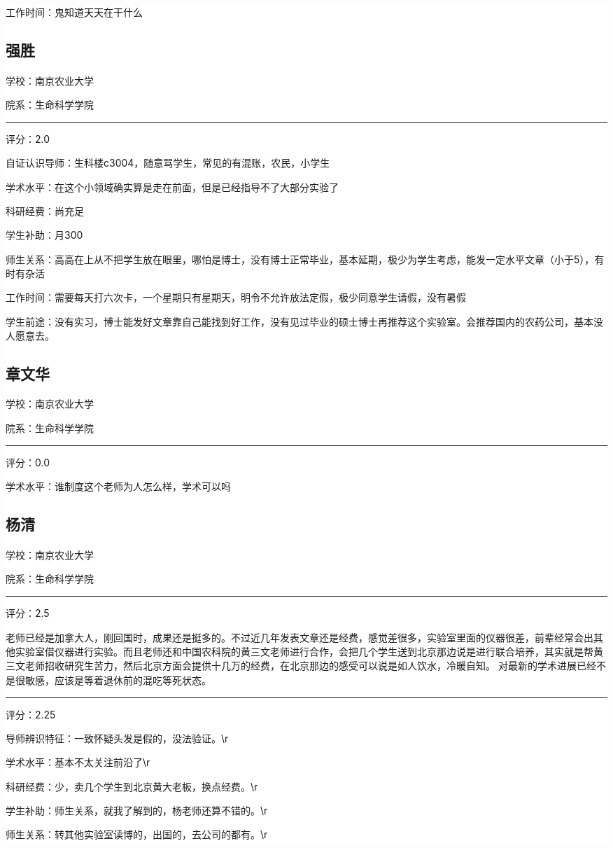 工作时间：鬼知道天天在干什么

## 强胜

学校：南京农业大学

院系：生命科学学院

* * *

评分：2.0

自证认识导师：生科楼c3004，随意骂学生，常见的有混账，农民，小学生

学术水平：在这个小领域确实算是走在前面，但是已经指导不了大部分实验了

科研经费：尚充足

学生补助：月300

师生关系：高高在上从不把学生放在眼里，哪怕是博士，没有博士正常毕业，基本延期，极少为学生考虑，能发一定水平文章（小于5），有时有杂活

工作时间：需要每天打六次卡，一个星期只有星期天，明令不允许放法定假，极少同意学生请假，没有暑假

学生前途：没有实习，博士能发好文章靠自己能找到好工作，没有见过毕业的硕士博士再推荐这个实验室。会推荐国内的农药公司，基本没人愿意去。

## 章文华

学校：南京农业大学

院系：生命科学学院

* * *

评分：0.0

学术水平：谁制度这个老师为人怎么样，学术可以吗

## 杨清

学校：南京农业大学

院系：生命科学学院

* * *

评分：2.5

老师已经是加拿大人，刚回国时，成果还是挺多的。不过近几年发表文章还是经费，感觉差很多，实验室里面的仪器很差，前辈经常会出其他实验室借仪器进行实验。而且老师还和中国农科院的黄三文老师进行合作，会把几个学生送到北京那边说是进行联合培养，其实就是帮黄三文老师招收研究生苦力，然后北京方面会提供十几万的经费，在北京那边的感受可以说是如人饮水，冷暖自知。
对最新的学术进展已经不是很敏感，应该是等着退休前的混吃等死状态。

* * *

评分：2.25

导师辨识特征：一致怀疑头发是假的，没法验证。\r

学术水平：基本不太关注前沿了\r

科研经费：少，卖几个学生到北京黄大老板，换点经费。\r

学生补助：师生关系，就我了解到的，杨老师还算不错的。\r

师生关系：转其他实验室读博的，出国的，去公司的都有。\r